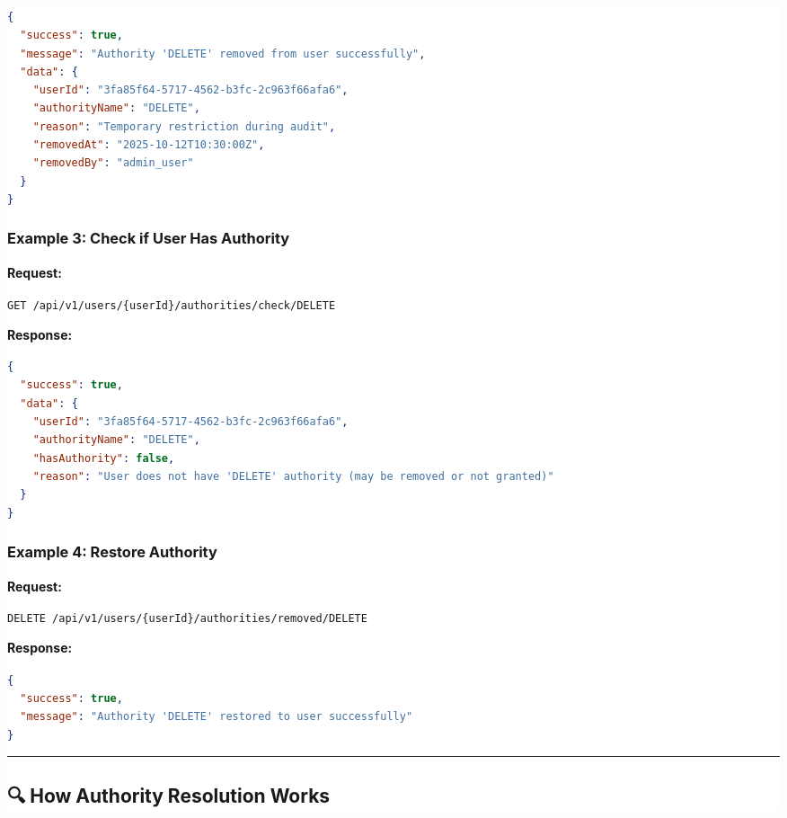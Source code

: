 ```json
{
  "success": true,
  "message": "Authority 'DELETE' removed from user successfully",
  "data": {
    "userId": "3fa85f64-5717-4562-b3fc-2c963f66afa6",
    "authorityName": "DELETE",
    "reason": "Temporary restriction during audit",
    "removedAt": "2025-10-12T10:30:00Z",
    "removedBy": "admin_user"
  }
}
```

### Example 3: Check if User Has Authority

**Request:**

```http
GET /api/v1/users/{userId}/authorities/check/DELETE
```

**Response:**

```json
{
  "success": true,
  "data": {
    "userId": "3fa85f64-5717-4562-b3fc-2c963f66afa6",
    "authorityName": "DELETE",
    "hasAuthority": false,
    "reason": "User does not have 'DELETE' authority (may be removed or not granted)"
  }
}
```

### Example 4: Restore Authority

**Request:**

```http
DELETE /api/v1/users/{userId}/authorities/removed/DELETE
```

**Response:**

```json
{
  "success": true,
  "message": "Authority 'DELETE' restored to user successfully"
}
```

---

## 🔍 How Authority Resolution Works
